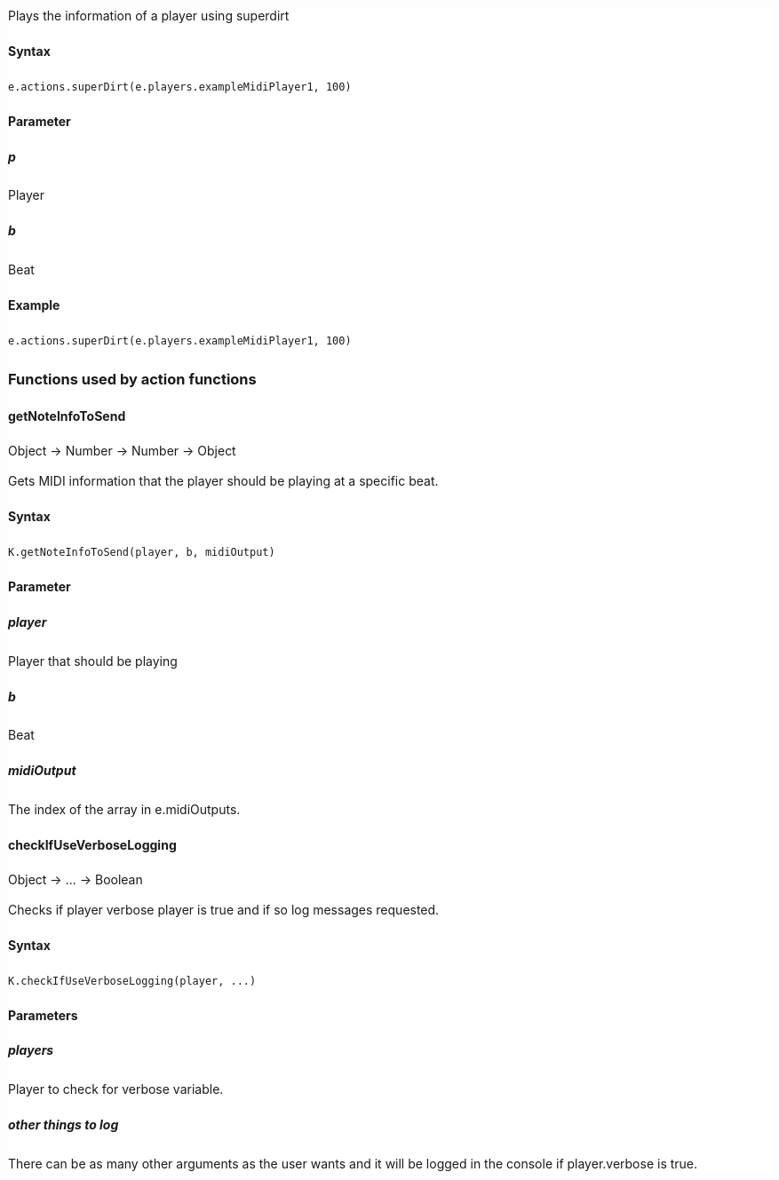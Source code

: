 Plays the information of a player using superdirt

#### Syntax
```
e.actions.superDirt(e.players.exampleMidiPlayer1, 100)
```

#### Parameter
##### p
Player
##### b
Beat

#### Example
```
e.actions.superDirt(e.players.exampleMidiPlayer1, 100)
```

### Functions used by action functions

#### getNoteInfoToSend
Object -> Number -> Number -> Object

Gets MIDI information that the player should be playing at a specific beat.

#### Syntax
```
K.getNoteInfoToSend(player, b, midiOutput)
```

#### Parameter
##### player
Player that should be playing
##### b
Beat
##### midiOutput
The index of the array in e.midiOutputs.

#### checkIfUseVerboseLogging
Object -> ... -> Boolean

Checks if player verbose player is true and if so log messages requested.

#### Syntax
```
K.checkIfUseVerboseLogging(player, ...)
```

#### Parameters
##### players
Player to check for verbose variable.
##### other things to log
There can be as many other arguments as the user wants and it will be logged in the console if player.verbose is true.
